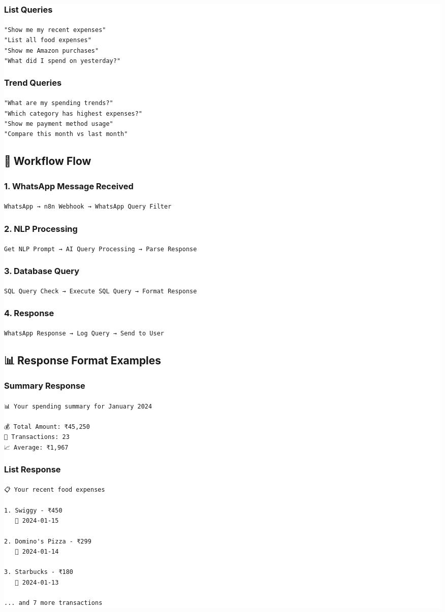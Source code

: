 ### **List Queries**
```
"Show me my recent expenses"
"List all food expenses"
"Show me Amazon purchases"
"What did I spend on yesterday?"
```

### **Trend Queries**
```
"What are my spending trends?"
"Which category has highest expenses?"
"Show me payment method usage"
"Compare this month vs last month"
```

## 🔄 **Workflow Flow**

### **1. WhatsApp Message Received**
```
WhatsApp → n8n Webhook → WhatsApp Query Filter
```

### **2. NLP Processing**
```
Get NLP Prompt → AI Query Processing → Parse Response
```

### **3. Database Query**
```
SQL Query Check → Execute SQL Query → Format Response
```

### **4. Response**
```
WhatsApp Response → Log Query → Send to User
```

## 📊 **Response Format Examples**

### **Summary Response**
```
📊 Your spending summary for January 2024

💰 Total Amount: ₹45,250
📝 Transactions: 23
📈 Average: ₹1,967
```

### **List Response**
```
📋 Your recent food expenses

1. Swiggy - ₹450
   📅 2024-01-15

2. Domino's Pizza - ₹299
   📅 2024-01-14

3. Starbucks - ₹180
   📅 2024-01-13

... and 7 more transactions
```